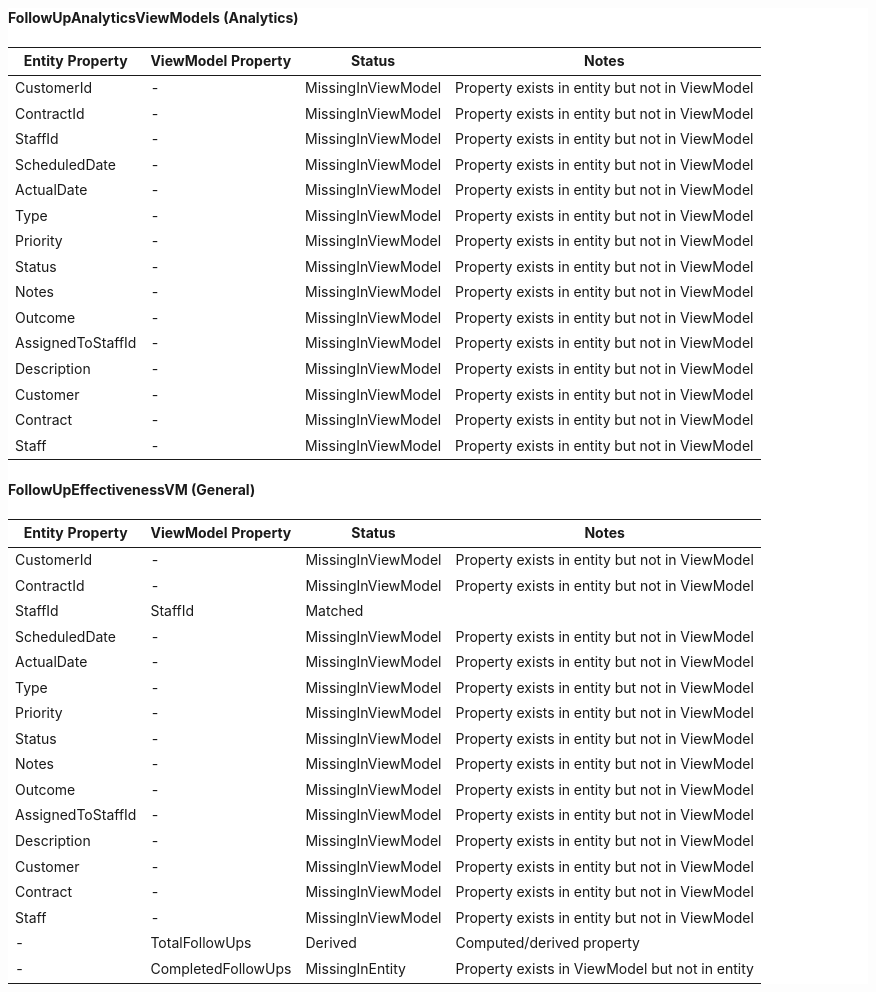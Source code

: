 #### FollowUpAnalyticsViewModels (Analytics)

| Entity Property | ViewModel Property | Status | Notes |
|----------------|-------------------|--------|-------|
| CustomerId | - | MissingInViewModel | Property exists in entity but not in ViewModel |
| ContractId | - | MissingInViewModel | Property exists in entity but not in ViewModel |
| StaffId | - | MissingInViewModel | Property exists in entity but not in ViewModel |
| ScheduledDate | - | MissingInViewModel | Property exists in entity but not in ViewModel |
| ActualDate | - | MissingInViewModel | Property exists in entity but not in ViewModel |
| Type | - | MissingInViewModel | Property exists in entity but not in ViewModel |
| Priority | - | MissingInViewModel | Property exists in entity but not in ViewModel |
| Status | - | MissingInViewModel | Property exists in entity but not in ViewModel |
| Notes | - | MissingInViewModel | Property exists in entity but not in ViewModel |
| Outcome | - | MissingInViewModel | Property exists in entity but not in ViewModel |
| AssignedToStaffId | - | MissingInViewModel | Property exists in entity but not in ViewModel |
| Description | - | MissingInViewModel | Property exists in entity but not in ViewModel |
| Customer | - | MissingInViewModel | Property exists in entity but not in ViewModel |
| Contract | - | MissingInViewModel | Property exists in entity but not in ViewModel |
| Staff | - | MissingInViewModel | Property exists in entity but not in ViewModel |

#### FollowUpEffectivenessVM (General)

| Entity Property | ViewModel Property | Status | Notes |
|----------------|-------------------|--------|-------|
| CustomerId | - | MissingInViewModel | Property exists in entity but not in ViewModel |
| ContractId | - | MissingInViewModel | Property exists in entity but not in ViewModel |
| StaffId | StaffId | Matched |  |
| ScheduledDate | - | MissingInViewModel | Property exists in entity but not in ViewModel |
| ActualDate | - | MissingInViewModel | Property exists in entity but not in ViewModel |
| Type | - | MissingInViewModel | Property exists in entity but not in ViewModel |
| Priority | - | MissingInViewModel | Property exists in entity but not in ViewModel |
| Status | - | MissingInViewModel | Property exists in entity but not in ViewModel |
| Notes | - | MissingInViewModel | Property exists in entity but not in ViewModel |
| Outcome | - | MissingInViewModel | Property exists in entity but not in ViewModel |
| AssignedToStaffId | - | MissingInViewModel | Property exists in entity but not in ViewModel |
| Description | - | MissingInViewModel | Property exists in entity but not in ViewModel |
| Customer | - | MissingInViewModel | Property exists in entity but not in ViewModel |
| Contract | - | MissingInViewModel | Property exists in entity but not in ViewModel |
| Staff | - | MissingInViewModel | Property exists in entity but not in ViewModel |
| - | TotalFollowUps | Derived | Computed/derived property |
| - | CompletedFollowUps | MissingInEntity | Property exists in ViewModel but not in entity |